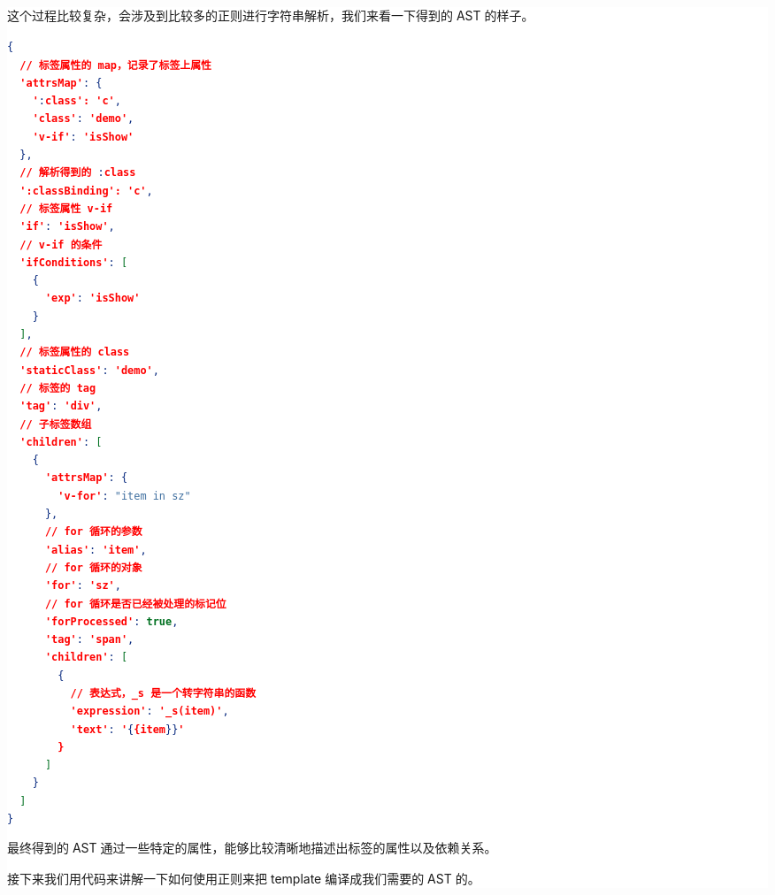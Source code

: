 这个过程比较复杂，会涉及到比较多的正则进行字符串解析，我们来看一下得到的 AST 的样子。

```json
{
  // 标签属性的 map，记录了标签上属性
  'attrsMap': {
    ':class': 'c',
    'class': 'demo',
    'v-if': 'isShow'
  },
  // 解析得到的 :class
  ':classBinding': 'c',
  // 标签属性 v-if
  'if': 'isShow',
  // v-if 的条件
  'ifConditions': [
    {
      'exp': 'isShow'
    }
  ],
  // 标签属性的 class
  'staticClass': 'demo',
  // 标签的 tag
  'tag': 'div',
  // 子标签数组
  'children': [
    {
      'attrsMap': {
        'v-for': "item in sz"
      },
      // for 循环的参数
      'alias': 'item',
      // for 循环的对象
      'for': 'sz',
      // for 循环是否已经被处理的标记位
      'forProcessed': true,
      'tag': 'span',
      'children': [
        {
          // 表达式，_s 是一个转字符串的函数
          'expression': '_s(item)',
          'text': '{{item}}'
        }
      ]
    }
  ]
}
```

最终得到的 AST 通过一些特定的属性，能够比较清晰地描述出标签的属性以及依赖关系。

接下来我们用代码来讲解一下如何使用正则来把 template 编译成我们需要的 AST 的。
